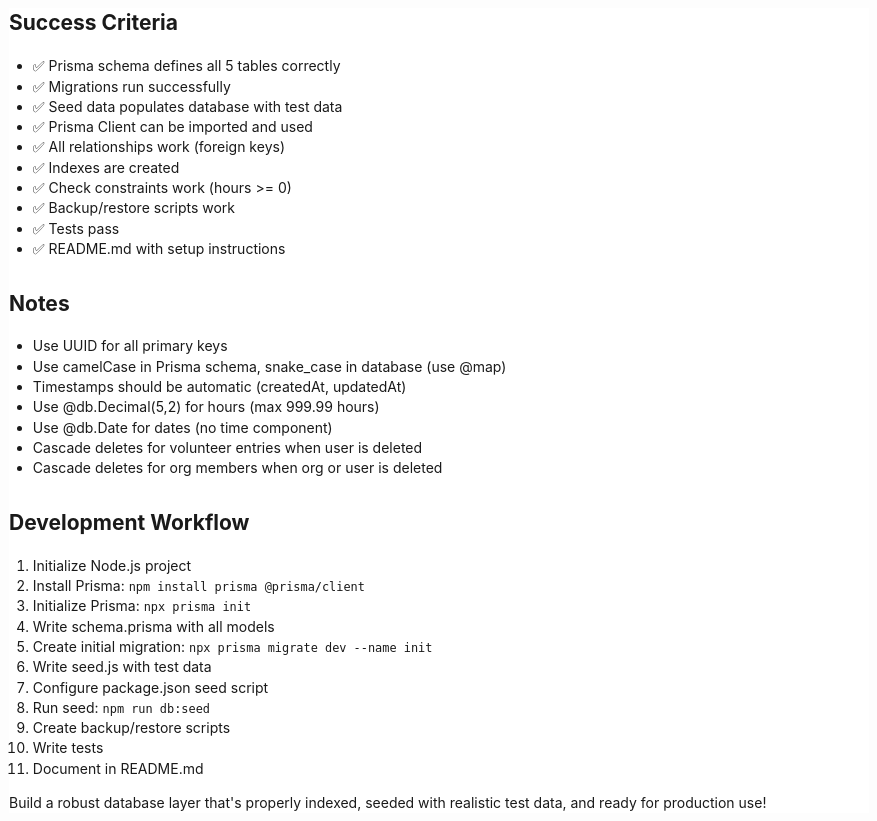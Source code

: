## Success Criteria

- ✅ Prisma schema defines all 5 tables correctly
- ✅ Migrations run successfully
- ✅ Seed data populates database with test data
- ✅ Prisma Client can be imported and used
- ✅ All relationships work (foreign keys)
- ✅ Indexes are created
- ✅ Check constraints work (hours >= 0)
- ✅ Backup/restore scripts work
- ✅ Tests pass
- ✅ README.md with setup instructions

## Notes

- Use UUID for all primary keys
- Use camelCase in Prisma schema, snake_case in database (use @map)
- Timestamps should be automatic (createdAt, updatedAt)
- Use @db.Decimal(5,2) for hours (max 999.99 hours)
- Use @db.Date for dates (no time component)
- Cascade deletes for volunteer entries when user is deleted
- Cascade deletes for org members when org or user is deleted

## Development Workflow

1. Initialize Node.js project
2. Install Prisma: `npm install prisma @prisma/client`
3. Initialize Prisma: `npx prisma init`
4. Write schema.prisma with all models
5. Create initial migration: `npx prisma migrate dev --name init`
6. Write seed.js with test data
7. Configure package.json seed script
8. Run seed: `npm run db:seed`
9. Create backup/restore scripts
10. Write tests
11. Document in README.md

Build a robust database layer that's properly indexed, seeded with realistic test data, and ready for production use!
